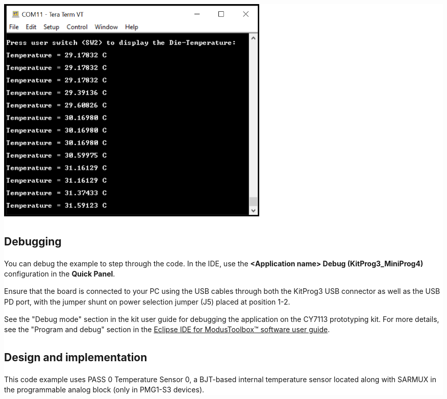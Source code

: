<img src = "images/terminal-display.png" width = "500"/>


## Debugging

You can debug the example to step through the code. In the IDE, use the **\<Application name> Debug (KitProg3_MiniProg4)** configuration in the **Quick Panel**.

Ensure that the board is connected to your PC using the USB cables through both the KitProg3 USB connector as well as the USB PD port, with the jumper shunt on power selection jumper (J5) placed at position 1-2.

See the "Debug mode" section in the kit user guide for debugging the application on the CY7113 prototyping kit. For more details, see the "Program and debug" section in the [Eclipse IDE for ModusToolbox&trade; software user guide](https://www.infineon.com/MTBEclipseIDEUserGuide).


## Design and implementation

This code example uses PASS 0 Temperature Sensor 0, a BJT-based internal temperature sensor located along with SARMUX in the programmable analog block (only in PMG1-S3 devices).
